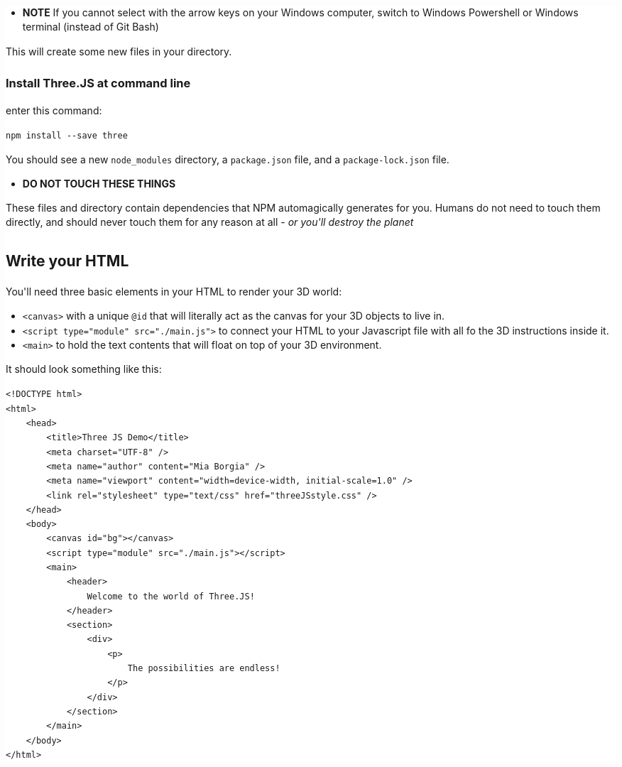 * **NOTE** If you cannot select with the arrow keys on your Windows computer, 
switch to Windows Powershell or Windows terminal (instead of Git Bash)

This will create some new files in your directory.

### Install Three.JS at command line

enter this command:

```
npm install --save three
```

You should see a new `node_modules` directory, a `package.json` file, and a `package-lock.json` file. 

- **DO NOT TOUCH THESE THINGS**

These files and directory contain dependencies that NPM automagically generates for you. Humans do not need to touch them directly, and should never touch them for any reason at all - *or you'll destroy the planet*




## Write your HTML

You'll need three basic elements in your HTML to render your 3D world:
- `<canvas>` with a unique `@id` that will literally act as the canvas for your 3D objects to live in.
- `<script type="module" src="./main.js">` to connect your HTML to your Javascript file with all fo the 3D instructions inside it.
- `<main>` to hold the text contents that will float on top of your 3D environment.

It should look something like this:

```
<!DOCTYPE html>
<html>
    <head>
        <title>Three JS Demo</title>
        <meta charset="UTF-8" />
        <meta name="author" content="Mia Borgia" />
        <meta name="viewport" content="width=device-width, initial-scale=1.0" />
        <link rel="stylesheet" type="text/css" href="threeJSstyle.css" />
    </head>
    <body>
        <canvas id="bg"></canvas>
        <script type="module" src="./main.js"></script>
        <main>
            <header>
                Welcome to the world of Three.JS!
            </header>
            <section>
                <div>
                    <p>
                        The possibilities are endless! 
                    </p>
                </div>
            </section>
        </main>
    </body>
</html>
```
